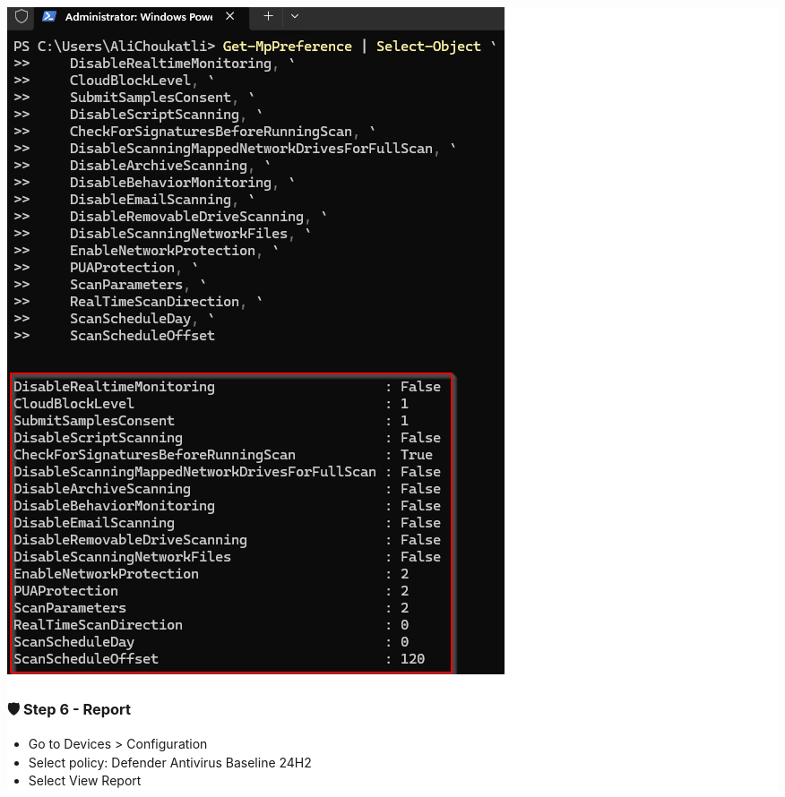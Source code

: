 ![Defender_Validation](https://github.com/AliChoukatli/CyberShield-Enterprise/blob/main/03_AzureAD_Sync_%26_Endpoint_Security/Screenshots/Defender_Validation.png)

### 🛡️ Step 6 - Report
- Go to Devices > Configuration
- Select policy: Defender Antivirus Baseline 24H2
- Select View Report
